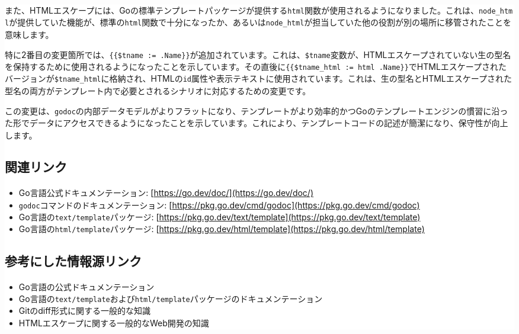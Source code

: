 また、HTMLエスケープには、Goの標準テンプレートパッケージが提供する`html`関数が使用されるようになりました。これは、`node_html`が提供していた機能が、標準の`html`関数で十分になったか、あるいは`node_html`が担当していた他の役割が別の場所に移管されたことを意味します。

特に2番目の変更箇所では、`{{$tname := .Name}}`が追加されています。これは、`$tname`変数が、HTMLエスケープされていない生の型名を保持するために使用されるようになったことを示しています。その直後に`{{$tname_html := html .Name}}`でHTMLエスケープされたバージョンが`$tname_html`に格納され、HTMLの`id`属性や表示テキストに使用されています。これは、生の型名とHTMLエスケープされた型名の両方がテンプレート内で必要とされるシナリオに対応するための変更です。

この変更は、`godoc`の内部データモデルがよりフラットになり、テンプレートがより効率的かつGoのテンプレートエンジンの慣習に沿った形でデータにアクセスできるようになったことを示しています。これにより、テンプレートコードの記述が簡潔になり、保守性が向上します。

## 関連リンク

*   Go言語公式ドキュメンテーション: [https://go.dev/doc/](https://go.dev/doc/)
*   `godoc`コマンドのドキュメンテーション: [https://pkg.go.dev/cmd/godoc](https://pkg.go.dev/cmd/godoc)
*   Go言語の`text/template`パッケージ: [https://pkg.go.dev/text/template](https://pkg.go.dev/text/template)
*   Go言語の`html/template`パッケージ: [https://pkg.go.dev/html/template](https://pkg.go.dev/html/template)

## 参考にした情報源リンク

*   Go言語の公式ドキュメンテーション
*   Go言語の`text/template`および`html/template`パッケージのドキュメンテーション
*   Gitのdiff形式に関する一般的な知識
*   HTMLエスケープに関する一般的なWeb開発の知識

